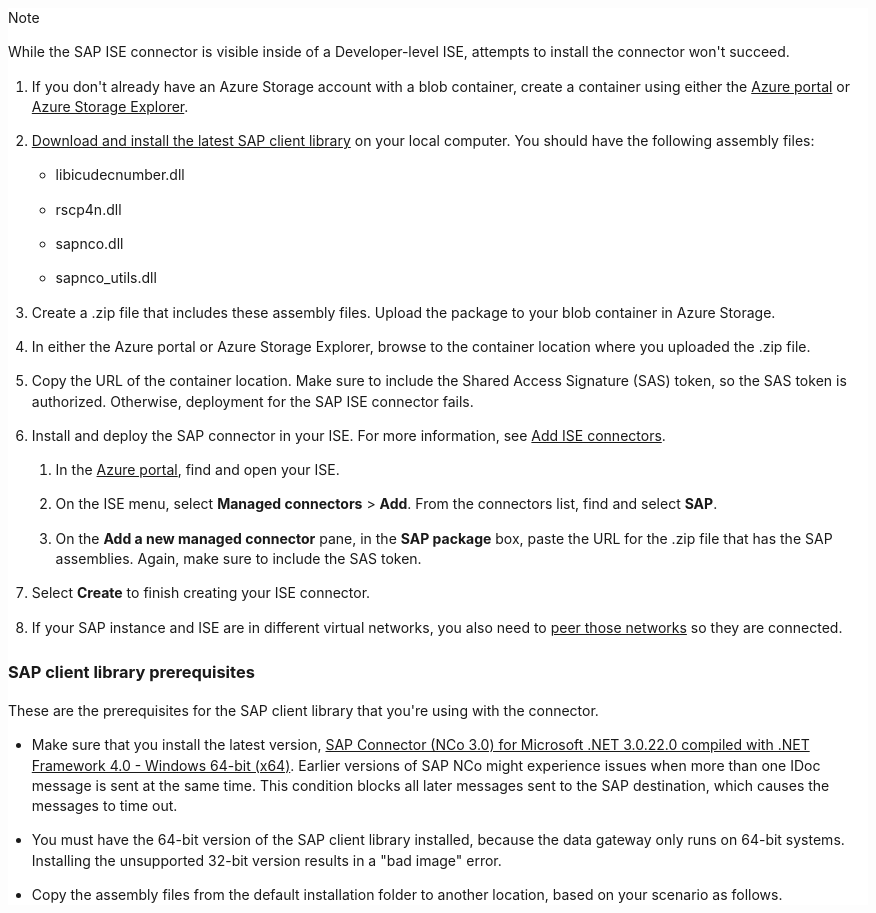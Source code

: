> [!NOTE]
> While the SAP ISE connector is visible inside of a Developer-level ISE, attempts to install the connector won't succeed.

1. If you don't already have an Azure Storage account with a blob container, create a container using either the [Azure portal](../storage/blobs/storage-quickstart-blobs-portal.md) or [Azure Storage Explorer](../storage/blobs/storage-quickstart-blobs-storage-explorer.md).

1. [Download and install the latest SAP client library](#sap-client-library-prerequisites) on your local computer. You should have the following assembly files:

   * libicudecnumber.dll

   * rscp4n.dll

   * sapnco.dll

   * sapnco_utils.dll

1. Create a .zip file that includes these assembly files. Upload the package to your blob container in Azure Storage.

1. In either the Azure portal or Azure Storage Explorer, browse to the container location where you uploaded the .zip file.

1. Copy the URL of the container location. Make sure to include the Shared Access Signature (SAS) token, so the SAS token is authorized. Otherwise, deployment for the SAP ISE connector fails.

1. Install and deploy the SAP connector in your ISE. For more information, see [Add ISE connectors](../logic-apps/add-artifacts-integration-service-environment-ise.md#add-ise-connectors-environment).

   1. In the [Azure portal](https://portal.azure.com), find and open your ISE.

   1. On the ISE menu, select **Managed connectors** &gt; **Add**. From the connectors list, find and select **SAP**.

   1. On the **Add a new managed connector** pane, in the **SAP package** box, paste the URL for the .zip file that has the SAP assemblies. Again, make sure to include the SAS token.
 
  1. Select **Create** to finish creating your  ISE connector.

1. If your SAP instance and ISE are in different virtual networks, you also need to [peer those networks](../virtual-network/tutorial-connect-virtual-networks-portal.md) so they are connected.

### SAP client library prerequisites

These are the prerequisites for the SAP client library that you're using with the connector.

* Make sure that you install the latest version, [SAP Connector (NCo 3.0) for Microsoft .NET 3.0.22.0 compiled with .NET Framework 4.0  - Windows 64-bit (x64)](https://support.sap.com/en/product/connectors/msnet.html). Earlier versions of SAP NCo might experience issues when more than one IDoc message is sent at the same time. This condition blocks all later messages sent to the SAP destination, which causes the messages to time out.

* You must have the 64-bit version of the SAP client library installed, because the data gateway only runs on 64-bit systems. Installing the unsupported 32-bit version results in a "bad image" error.

* Copy the assembly files from the default installation folder to another location, based on your scenario as follows.
